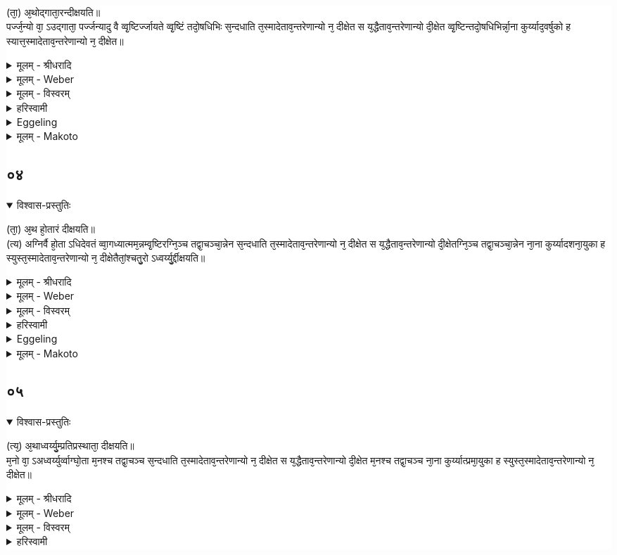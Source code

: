 (ता᳘) अ᳘थोद्गाता᳘रन्दीक्षयति॥  
पर्ज्ज᳘न्यो वा᳘ ऽउद्गाता᳘ पर्ज्जन्यादु वै व्वृ᳘ष्टिर्ज्जायते व्वृ᳘ष्टिं तदो᳘षधिभिः स᳘न्दधाति त᳘स्मादेताव᳘न्तरेणान्यो न᳘ दीक्षेत स य᳘द्धैताव᳘न्तरेणान्यो दी᳘क्षेत व्वृ᳘ष्टिन्तदो᳘षधिभिर्न्ना᳘ना कुर्य्याद᳘वर्षुको ह स्यात्त᳘स्मादेताव᳘न्तरेणान्यो न᳘ दीक्षेत॥
</details>

<details><summary>मूलम् - श्रीधरादि</summary></details>

<details><summary>मूलम् - Weber</summary></details>

<details><summary>मूलम् - विस्वरम्</summary></details>

<details><summary>हरिस्वामी</summary></details>

<details><summary>Eggeling</summary></details>

<details><summary>मूलम् - Makoto</summary></details>


##  ०४


<details open><summary>विश्वास-प्रस्तुतिः</summary>

(ता᳘) अ᳘थ हो᳘तारं दीक्षयति॥  
(त्य) अग्निर्वै हो᳘ता ऽधिदेवतं व्वा᳘गध्यात्मम᳘न्नम्वृ᳘ष्टिरग्नि᳘ञ्च तद्वा᳘चञ्चा᳘न्नेन स᳘न्दधाति त᳘स्मादेताव᳘न्तरेणान्यो न᳘ दीक्षेत स य᳘द्धैताव᳘न्तरेणान्यो दी᳘क्षेतग्नि᳘ञ्च तद्वा᳘चञ्चा᳘न्नेन ना᳘ना कुर्य्यादशना᳘युका ह स्युस्त᳘स्मादेताव᳘न्तरेणान्यो न᳘ दीक्षेतैतां᳘श्चतु᳘रो ऽध्वर्य्यु᳘र्द्दीक्षयति॥
</details>

<details><summary>मूलम् - श्रीधरादि</summary></details>

<details><summary>मूलम् - Weber</summary></details>

<details><summary>मूलम् - विस्वरम्</summary></details>

<details><summary>हरिस्वामी</summary></details>

<details><summary>Eggeling</summary></details>

<details><summary>मूलम् - Makoto</summary></details>


##  ०५


<details open><summary>विश्वास-प्रस्तुतिः</summary>

(त्य᳘) अ᳘थाध्वर्य्यु᳘म्प्रतिप्रस्थाता᳘ दीक्षयति॥  
म᳘नो वा᳘ ऽअध्वर्य्युर्व्वाग्घो᳘ता म᳘नश्च तद्वा᳘चञ्च स᳘न्दधाति त᳘स्मादेताव᳘न्तरेणान्यो न᳘ दीक्षेत स य᳘द्धैताव᳘न्तरेणान्यो दी᳘क्षेत म᳘नश्च तद्वा᳘चञ्च ना᳘ना कुर्य्यात्प्रमा᳘युका ह स्युस्त᳘स्मादेताव᳘न्तरेणान्यो न᳘ दीक्षेत॥
</details>

<details><summary>मूलम् - श्रीधरादि</summary></details>

<details><summary>मूलम् - Weber</summary></details>

<details><summary>मूलम् - विस्वरम्</summary></details>

<details><summary>हरिस्वामी</summary></details>
